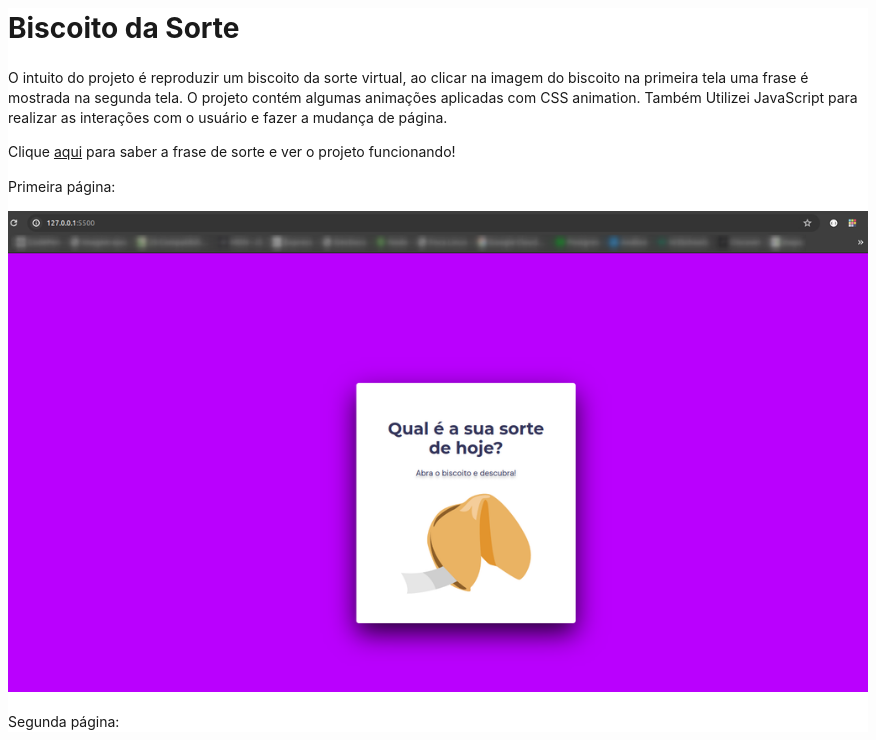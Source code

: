 # Biscoito da Sorte

O intuito do projeto é reproduzir um biscoito da sorte virtual, ao clicar na imagem do biscoito na primeira tela uma frase é mostrada na segunda tela.
O projeto contém algumas animações aplicadas com CSS animation. Também Utilizei JavaScript para realizar as interações com o usuário e fazer a mudança de página.

Clique <a target="_blank" href="https://codepen.io/jean_88asl/pen/jOJbLOK?editors=1010">aqui</a> para saber a frase de sorte e ver o projeto funcionando!

Primeira página:

<p align="center">
  <img alt="projeto DevLinks" src=".github/print1.png" width="100%">
</p>

Segunda página:

<p align="center">